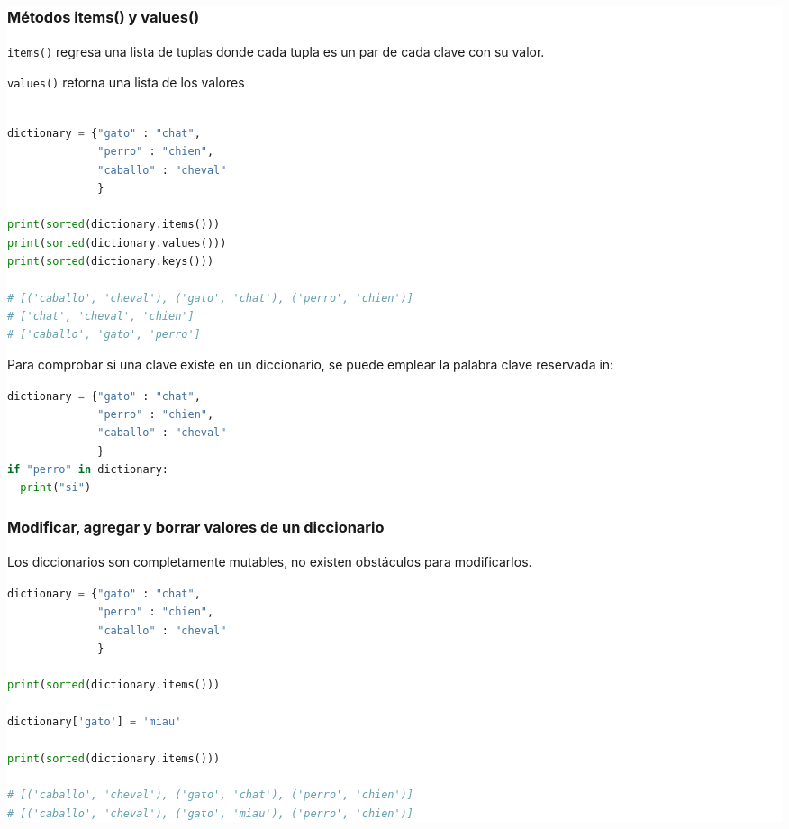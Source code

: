 ### Métodos items() y values()

```items()``` regresa una lista de tuplas donde cada tupla es un par de cada 
clave con su valor.

```values()``` retorna una lista de los valores

```py

dictionary = {"gato" : "chat", 
              "perro" : "chien", 
              "caballo" : "cheval"
              }

print(sorted(dictionary.items()))
print(sorted(dictionary.values()))
print(sorted(dictionary.keys()))

# [('caballo', 'cheval'), ('gato', 'chat'), ('perro', 'chien')]
# ['chat', 'cheval', 'chien']
# ['caballo', 'gato', 'perro']
```

Para comprobar si una clave existe en un diccionario, se puede emplear 
la palabra clave reservada in:

```py
dictionary = {"gato" : "chat", 
              "perro" : "chien", 
              "caballo" : "cheval"
              }
if "perro" in dictionary:
  print("si")
```

### Modificar, agregar y borrar valores de un diccionario

Los diccionarios son completamente mutables, no existen obstáculos para 
modificarlos.

```py
dictionary = {"gato" : "chat", 
              "perro" : "chien", 
              "caballo" : "cheval"
              }

print(sorted(dictionary.items()))

dictionary['gato'] = 'miau'

print(sorted(dictionary.items()))

# [('caballo', 'cheval'), ('gato', 'chat'), ('perro', 'chien')]
# [('caballo', 'cheval'), ('gato', 'miau'), ('perro', 'chien')]

```
